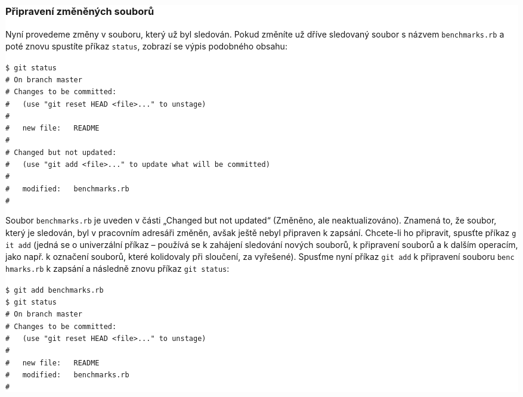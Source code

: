 ### Připravení změněných souborů ###

Nyní provedeme změny v souboru, který už byl sledován. Pokud změníte už dříve sledovaný soubor s názvem `benchmarks.rb` a poté znovu spustíte příkaz `status`, zobrazí se výpis podobného obsahu:

	$ git status
	# On branch master
	# Changes to be committed:
	#   (use "git reset HEAD <file>..." to unstage)
	#
	#	new file:   README
	#
	# Changed but not updated:
	#   (use "git add <file>..." to update what will be committed)
	#
	#	modified:   benchmarks.rb
	#

Soubor `benchmarks.rb` je uveden v části „Changed but not updated“ (Změněno, ale neaktualizováno). Znamená to, že soubor, který je sledován, byl v pracovním adresáři změněn, avšak ještě nebyl připraven k zapsání. Chcete-li ho připravit, spusťte příkaz `git add` (jedná se o univerzální příkaz – používá se k zahájení sledování nových souborů, k připravení souborů a k dalším operacím, jako např. k označení souborů, které kolidovaly při sloučení, za vyřešené). Spusťme nyní příkaz `git add` k připravení souboru `benchmarks.rb` k zapsání a následně znovu příkaz `git status`:

	$ git add benchmarks.rb
	$ git status
	# On branch master
	# Changes to be committed:
	#   (use "git reset HEAD <file>..." to unstage)
	#
	#	new file:   README
	#	modified:   benchmarks.rb
	#

